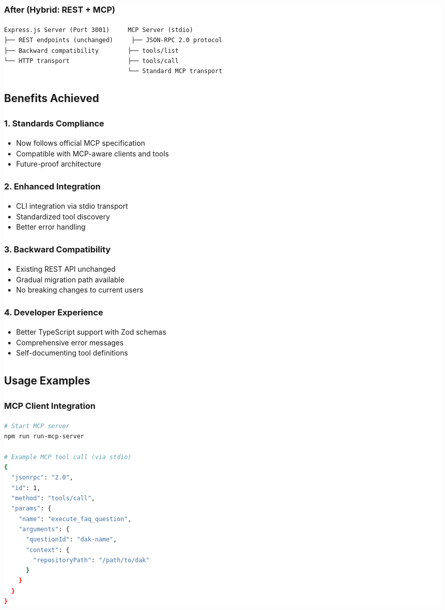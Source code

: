 ### After (Hybrid: REST + MCP)
```
Express.js Server (Port 3001)     MCP Server (stdio)
├── REST endpoints (unchanged)     ├── JSON-RPC 2.0 protocol
├── Backward compatibility        ├── tools/list
└── HTTP transport                ├── tools/call
                                  └── Standard MCP transport
```

## Benefits Achieved

### 1. **Standards Compliance**
- Now follows official MCP specification
- Compatible with MCP-aware clients and tools
- Future-proof architecture

### 2. **Enhanced Integration**
- CLI integration via stdio transport
- Standardized tool discovery
- Better error handling

### 3. **Backward Compatibility**
- Existing REST API unchanged
- Gradual migration path available
- No breaking changes to current users

### 4. **Developer Experience**
- Better TypeScript support with Zod schemas
- Comprehensive error messages
- Self-documenting tool definitions

## Usage Examples

### MCP Client Integration
```bash
# Start MCP server
npm run run-mcp-server

# Example MCP tool call (via stdio)
{
  "jsonrpc": "2.0",
  "id": 1,
  "method": "tools/call",
  "params": {
    "name": "execute_faq_question",
    "arguments": {
      "questionId": "dak-name",
      "context": {
        "repositoryPath": "/path/to/dak"
      }
    }
  }
}
```

